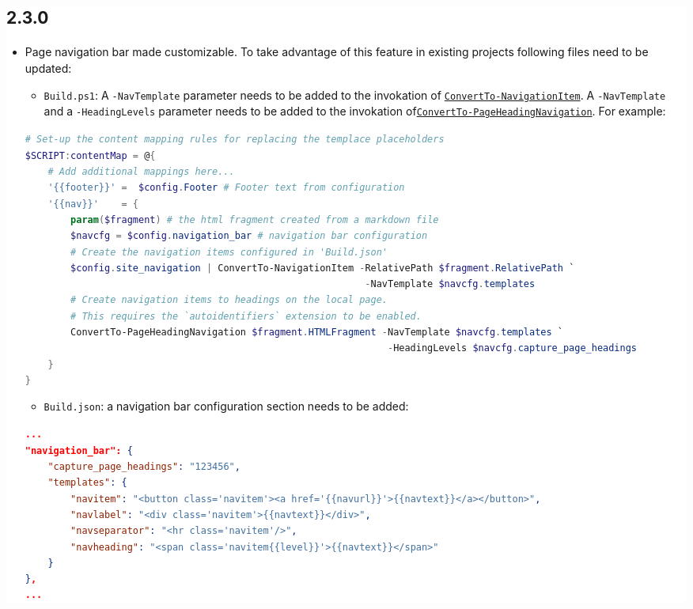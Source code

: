 ## 2.3.0

* Page navigation bar made customizable. To take advantage of this feature
    in existing projects following files need to be updated:
    * `Build.ps1`: A `-NavTemplate` parameter needs to be added to the invokation of [`ConvertTo-NavigationItem`](ConvertTo-NavigationItem.md).
    A `-NavTemplate` and a `-HeadingLevels` parameter needs to be added to
    the invokation of[`ConvertTo-PageHeadingNavigation`](ConvertTo-PageHeadingNavigation.md).
    For example:

    ~~~ PowerShell
    # Set-up the content mapping rules for replacing the templace placeholders
    $SCRIPT:contentMap = @{
	    # Add additional mappings here...
	    '{{footer}}' =  $config.Footer # Footer text from configuration
	    '{{nav}}'    = {
		    param($fragment) # the html fragment created from a markdown file
		    $navcfg = $config.navigation_bar # navigation bar configuration
		    # Create the navigation items configured in 'Build.json'
		    $config.site_navigation | ConvertTo-NavigationItem -RelativePath $fragment.RelativePath `
		                                                        -NavTemplate $navcfg.templates
		    # Create navigation items to headings on the local page.
		    # This requires the `autoidentifiers` extension to be enabled.
		    ConvertTo-PageHeadingNavigation $fragment.HTMLFragment -NavTemplate $navcfg.templates `
		                                                            -HeadingLevels $navcfg.capture_page_headings
	    }
    }
    ~~~

    * `Build.json`: a navigation bar configuration section needs to be added:

    ~~~ json
    ...
    "navigation_bar": {
        "capture_page_headings": "123456",
        "templates": {
            "navitem": "<button class='navitem'><a href='{{navurl}}'>{{navtext}}</a></button>",
            "navlabel": "<div class='navitem'>{{navtext}}</div>",
            "navseparator": "<hr class='navitem'/>",
            "navheading": "<span class='navitem{{level}}'>{{navtext}}</span>"
        }
    },
    ...
    ~~~
